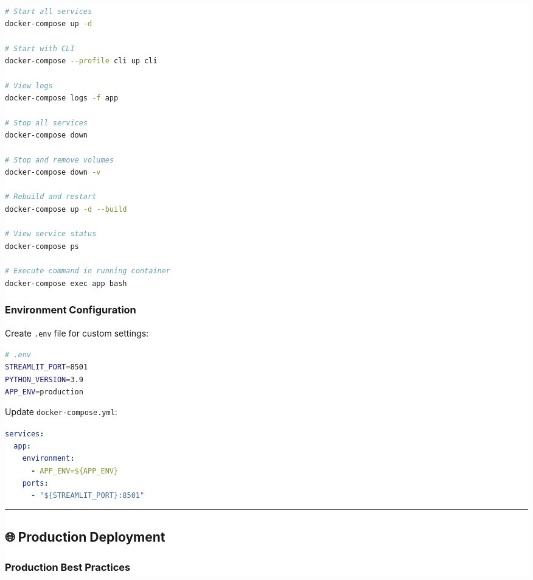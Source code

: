 ```bash
# Start all services
docker-compose up -d

# Start with CLI
docker-compose --profile cli up cli

# View logs
docker-compose logs -f app

# Stop all services
docker-compose down

# Stop and remove volumes
docker-compose down -v

# Rebuild and restart
docker-compose up -d --build

# View service status
docker-compose ps

# Execute command in running container
docker-compose exec app bash
```

### Environment Configuration

Create `.env` file for custom settings:

```bash
# .env
STREAMLIT_PORT=8501
PYTHON_VERSION=3.9
APP_ENV=production
```

Update `docker-compose.yml`:

```yaml
services:
  app:
    environment:
      - APP_ENV=${APP_ENV}
    ports:
      - "${STREAMLIT_PORT}:8501"
```

---

## 🌐 Production Deployment

### Production Best Practices
